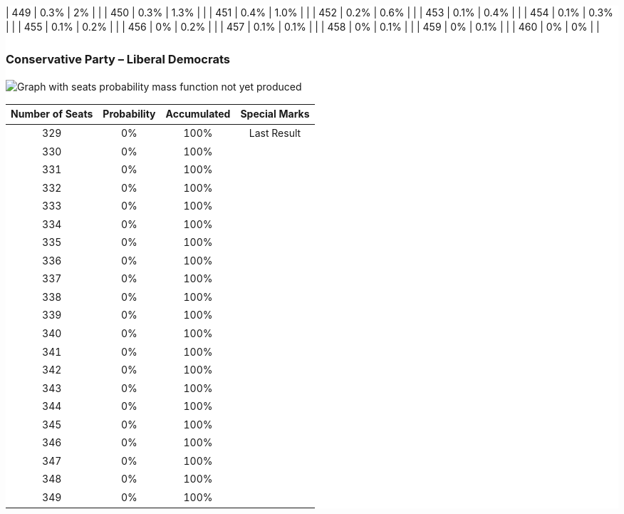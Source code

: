 | 449 | 0.3% | 2% |  |
| 450 | 0.3% | 1.3% |  |
| 451 | 0.4% | 1.0% |  |
| 452 | 0.2% | 0.6% |  |
| 453 | 0.1% | 0.4% |  |
| 454 | 0.1% | 0.3% |  |
| 455 | 0.1% | 0.2% |  |
| 456 | 0% | 0.2% |  |
| 457 | 0.1% | 0.1% |  |
| 458 | 0% | 0.1% |  |
| 459 | 0% | 0.1% |  |
| 460 | 0% | 0% |  |

### Conservative Party – Liberal Democrats

![Graph with seats probability mass function not yet produced](2019-11-16-Deltapoll-coalitions-seats-pmf-con–libdem.png "Seats Probability Mass Function")

| Number of Seats | Probability | Accumulated | Special Marks |
|:---------------:|:-----------:|:-----------:|:-------------:|
| 329 | 0% | 100% | Last Result |
| 330 | 0% | 100% |  |
| 331 | 0% | 100% |  |
| 332 | 0% | 100% |  |
| 333 | 0% | 100% |  |
| 334 | 0% | 100% |  |
| 335 | 0% | 100% |  |
| 336 | 0% | 100% |  |
| 337 | 0% | 100% |  |
| 338 | 0% | 100% |  |
| 339 | 0% | 100% |  |
| 340 | 0% | 100% |  |
| 341 | 0% | 100% |  |
| 342 | 0% | 100% |  |
| 343 | 0% | 100% |  |
| 344 | 0% | 100% |  |
| 345 | 0% | 100% |  |
| 346 | 0% | 100% |  |
| 347 | 0% | 100% |  |
| 348 | 0% | 100% |  |
| 349 | 0% | 100% |  |